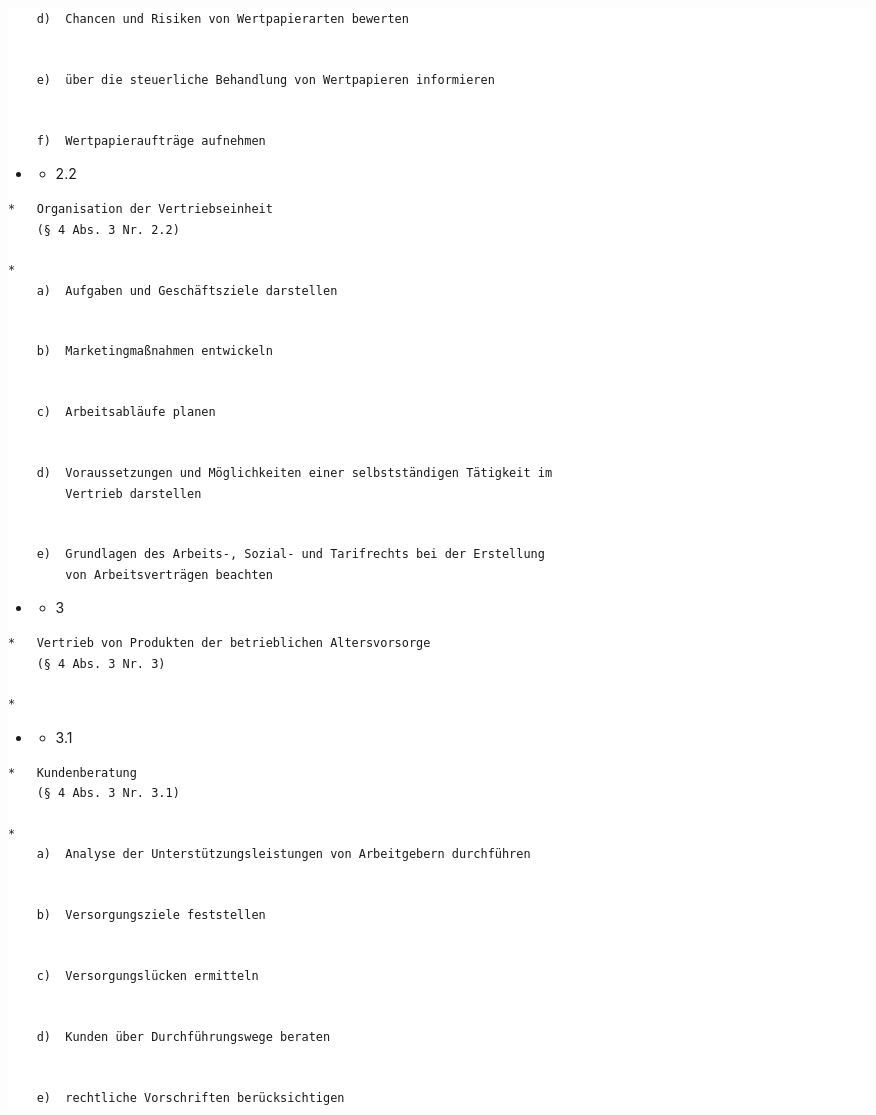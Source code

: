 
        d)  Chancen und Risiken von Wertpapierarten bewerten


        e)  über die steuerliche Behandlung von Wertpapieren informieren


        f)  Wertpapieraufträge aufnehmen





*    *   2.2

    *   Organisation der Vertriebseinheit
        (§ 4 Abs. 3 Nr. 2.2)

    *
        a)  Aufgaben und Geschäftsziele darstellen


        b)  Marketingmaßnahmen entwickeln


        c)  Arbeitsabläufe planen


        d)  Voraussetzungen und Möglichkeiten einer selbstständigen Tätigkeit im
            Vertrieb darstellen


        e)  Grundlagen des Arbeits-, Sozial- und Tarifrechts bei der Erstellung
            von Arbeitsverträgen beachten





*    *   3

    *   Vertrieb von Produkten der betrieblichen Altersvorsorge
        (§ 4 Abs. 3 Nr. 3)

    *

*    *   3.1

    *   Kundenberatung
        (§ 4 Abs. 3 Nr. 3.1)

    *
        a)  Analyse der Unterstützungsleistungen von Arbeitgebern durchführen


        b)  Versorgungsziele feststellen


        c)  Versorgungslücken ermitteln


        d)  Kunden über Durchführungswege beraten


        e)  rechtliche Vorschriften berücksichtigen




